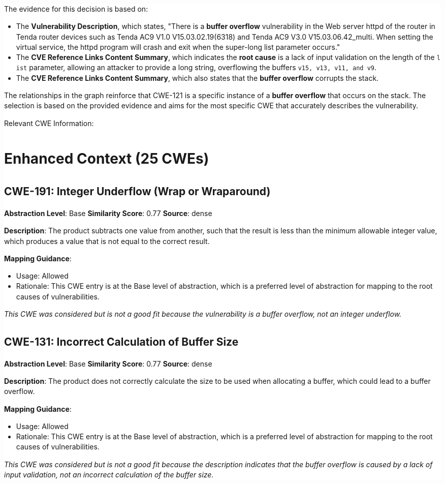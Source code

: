 The evidence for this decision is based on:

*   The **Vulnerability Description**, which states, "There is a **buffer overflow** vulnerability in the Web server httpd of the router in Tenda router devices such as Tenda AC9 V1.0 V15.03.02.19(6318) and Tenda AC9 V3.0 V15.03.06.42_multi. When setting the virtual service, the httpd program will crash and exit when the super-long list parameter occurs."
*   The **CVE Reference Links Content Summary**, which indicates the **root cause** is a lack of input validation on the length of the `list` parameter, allowing an attacker to provide a long string, overflowing the buffers `v15, v13, v11, and v9`.
*   The **CVE Reference Links Content Summary**, which also states that the **buffer overflow** corrupts the stack.

The relationships in the graph reinforce that CWE-121 is a specific instance of a **buffer overflow** that occurs on the stack. The selection is based on the provided evidence and aims for the most specific CWE that accurately describes the vulnerability.

Relevant CWE Information:

# Enhanced Context (25 CWEs)

## CWE-191: Integer Underflow (Wrap or Wraparound)
**Abstraction Level**: Base
**Similarity Score**: 0.77
**Source**: dense

**Description**:
The product subtracts one value from another, such that the result is less than the minimum allowable integer value, which produces a value that is not equal to the correct result.

**Mapping Guidance**:
- Usage: Allowed
- Rationale: This CWE entry is at the Base level of abstraction, which is a preferred level of abstraction for mapping to the root causes of vulnerabilities.

*This CWE was considered but is not a good fit because the vulnerability is a buffer overflow, not an integer underflow.*

## CWE-131: Incorrect Calculation of Buffer Size
**Abstraction Level**: Base
**Similarity Score**: 0.77
**Source**: dense

**Description**:
The product does not correctly calculate the size to be used when allocating a buffer, which could lead to a buffer overflow.

**Mapping Guidance**:
- Usage: Allowed
- Rationale: This CWE entry is at the Base level of abstraction, which is a preferred level of abstraction for mapping to the root causes of vulnerabilities.

*This CWE was considered but is not a good fit because the description indicates that the buffer overflow is caused by a lack of input validation, not an incorrect calculation of the buffer size.*
